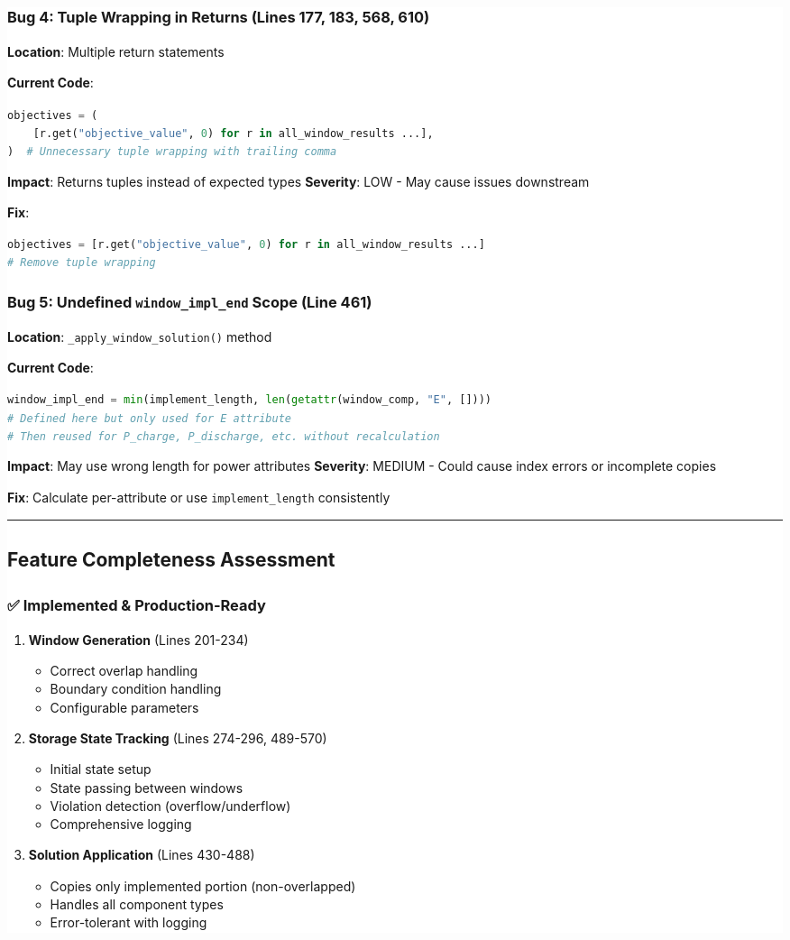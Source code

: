 ### Bug 4: Tuple Wrapping in Returns (Lines 177, 183, 568, 610)

**Location**: Multiple return statements

**Current Code**:
```python
objectives = (
    [r.get("objective_value", 0) for r in all_window_results ...],
)  # Unnecessary tuple wrapping with trailing comma
```

**Impact**: Returns tuples instead of expected types
**Severity**: LOW - May cause issues downstream

**Fix**:
```python
objectives = [r.get("objective_value", 0) for r in all_window_results ...]
# Remove tuple wrapping
```

### Bug 5: Undefined `window_impl_end` Scope (Line 461)

**Location**: `_apply_window_solution()` method

**Current Code**:
```python
window_impl_end = min(implement_length, len(getattr(window_comp, "E", [])))
# Defined here but only used for E attribute
# Then reused for P_charge, P_discharge, etc. without recalculation
```

**Impact**: May use wrong length for power attributes
**Severity**: MEDIUM - Could cause index errors or incomplete copies

**Fix**: Calculate per-attribute or use `implement_length` consistently

---

## Feature Completeness Assessment

### ✅ Implemented & Production-Ready

1. **Window Generation** (Lines 201-234)
   - Correct overlap handling
   - Boundary condition handling
   - Configurable parameters

2. **Storage State Tracking** (Lines 274-296, 489-570)
   - Initial state setup
   - State passing between windows
   - Violation detection (overflow/underflow)
   - Comprehensive logging

3. **Solution Application** (Lines 430-488)
   - Copies only implemented portion (non-overlapped)
   - Handles all component types
   - Error-tolerant with logging
